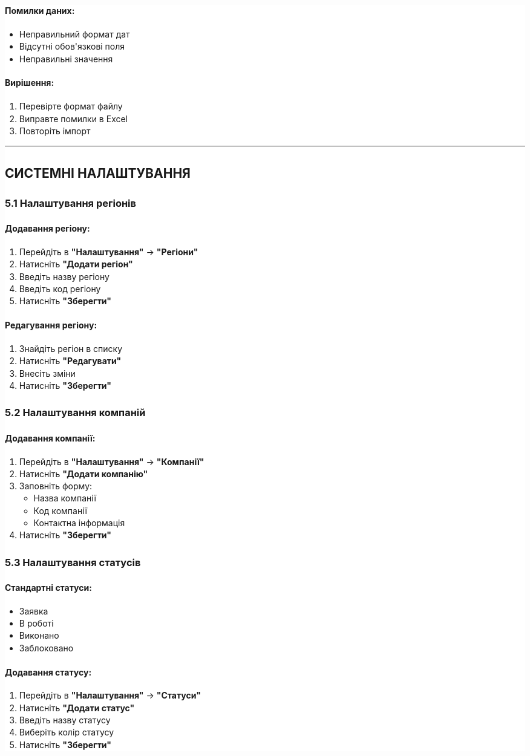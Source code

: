 #### Помилки даних:
- Неправильний формат дат
- Відсутні обов'язкові поля
- Неправильні значення

#### Вирішення:
1. Перевірте формат файлу
2. Виправте помилки в Excel
3. Повторіть імпорт

---

## СИСТЕМНІ НАЛАШТУВАННЯ

### 5.1 Налаштування регіонів

#### Додавання регіону:
1. Перейдіть в **"Налаштування"** → **"Регіони"**
2. Натисніть **"Додати регіон"**
3. Введіть назву регіону
4. Введіть код регіону
5. Натисніть **"Зберегти"**

#### Редагування регіону:
1. Знайдіть регіон в списку
2. Натисніть **"Редагувати"**
3. Внесіть зміни
4. Натисніть **"Зберегти"**

### 5.2 Налаштування компаній

#### Додавання компанії:
1. Перейдіть в **"Налаштування"** → **"Компанії"**
2. Натисніть **"Додати компанію"**
3. Заповніть форму:
   - Назва компанії
   - Код компанії
   - Контактна інформація
4. Натисніть **"Зберегти"**

### 5.3 Налаштування статусів

#### Стандартні статуси:
- Заявка
- В роботі
- Виконано
- Заблоковано

#### Додавання статусу:
1. Перейдіть в **"Налаштування"** → **"Статуси"**
2. Натисніть **"Додати статус"**
3. Введіть назву статусу
4. Виберіть колір статусу
5. Натисніть **"Зберегти"**
